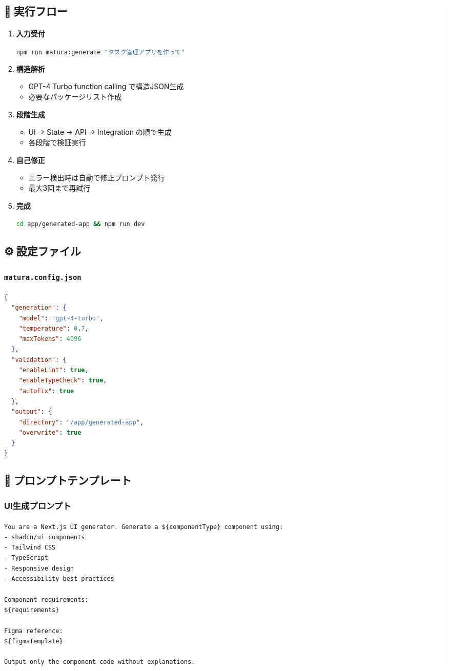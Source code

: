 ## 🚀 実行フロー

1. **入力受付**
   ```bash
   npm run matura:generate "タスク管理アプリを作って"
   ```

2. **構造解析**
   - GPT-4 Turbo function calling で構造JSON生成
   - 必要なパッケージリスト作成

3. **段階生成**
   - UI → State → API → Integration の順で生成
   - 各段階で検証実行

4. **自己修正**
   - エラー検出時は自動で修正プロンプト発行
   - 最大3回まで再試行

5. **完成**
   ```bash
   cd app/generated-app && npm run dev
   ```

## ⚙️ 設定ファイル

### `matura.config.json`
```json
{
  "generation": {
    "model": "gpt-4-turbo",
    "temperature": 0.7,
    "maxTokens": 4096
  },
  "validation": {
    "enableLint": true,
    "enableTypeCheck": true,
    "autoFix": true
  },
  "output": {
    "directory": "/app/generated-app",
    "overwrite": true
  }
}
```

## 📝 プロンプトテンプレート

### UI生成プロンプト
```
You are a Next.js UI generator. Generate a ${componentType} component using:
- shadcn/ui components
- Tailwind CSS
- TypeScript
- Responsive design
- Accessibility best practices

Component requirements:
${requirements}

Figma reference:
${figmaTemplate}

Output only the component code without explanations.
```
